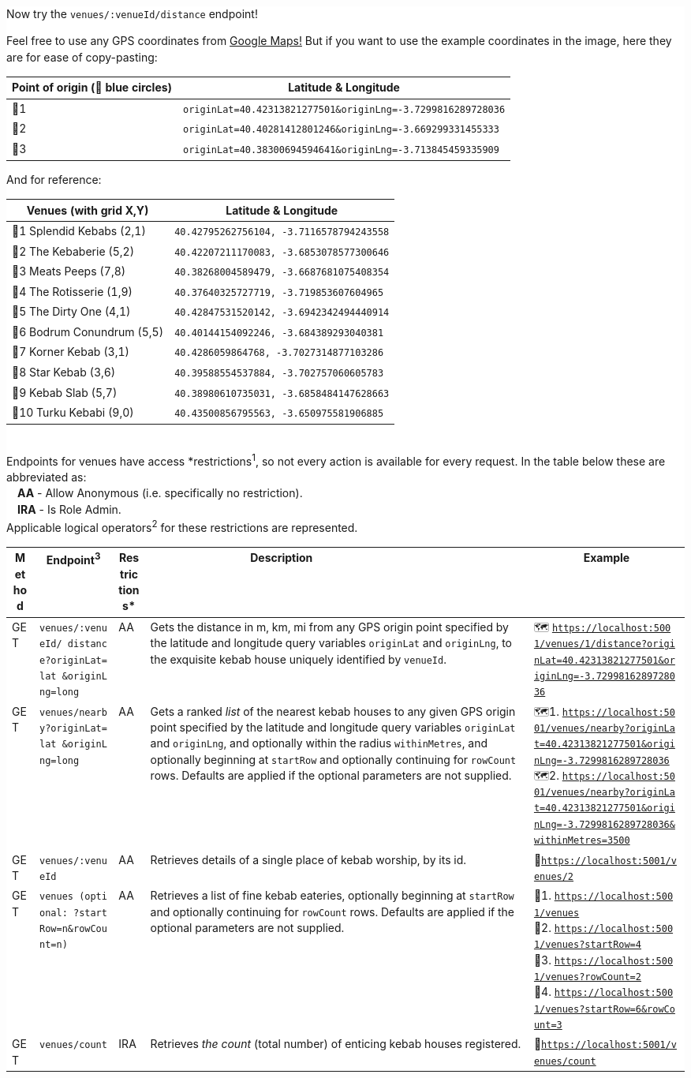 Now try the `venues/:venueId/distance` endpoint!

Feel free to use any GPS coordinates from [Google Maps!](https://www.google.com/maps/@40.4065396,-3.6915295,14z?hl=en) But if you want to use the example coordinates in the image, here they are for ease of copy-pasting:

| Point of origin (🔵 blue circles) | Latitude & Longitude
|----|----
| 🔵1 | `originLat=40.42313821277501&originLng=-3.7299816289728036`
| 🔵2 | `originLat=40.40281412801246&originLng=-3.669299331455333`
| 🔵3 | `originLat=40.38300694594641&originLng=-3.713845459335909`

And for reference:

| Venues (with grid X,Y)| Latitude & Longitude
|----|----
| 🛐1 Splendid Kebabs (2,1) | `40.42795262756104, -3.7116578794243558`
| 🛐2 The Kebaberie (5,2) | `40.42207211170083, -3.6853078577300646`
| 🛐3 Meats Peeps (7,8) | `40.38268004589479, -3.6687681075408354`
| 🛐4 The Rotisserie (1,9) | `40.37640325727719, -3.719853607604965`
| 🛐5 The Dirty One (4,1) | `40.42847531520142, -3.6942342494440914`
| 🛐6 Bodrum Conundrum (5,5) | `40.40144154092246, -3.684389293040381`
| 🛐7 Korner Kebab (3,1) | `40.4286059864768, -3.7027314877103286`
| 🛐8 Star Kebab (3,6) | `40.39588554537884, -3.702757060605783`
| 🛐9 Kebab Slab (5,7) | `40.38980610735031, -3.6858484147628663`
| 🛐10 Turku Kebabi (9,0) | `40.43500856795563, -3.650975581906885`


\
Endpoints for venues have access \*restrictions<sup>1</sup>, so not every action is available for every request. In the table below these are abbreviated as:
<br>&emsp;**AA** - Allow Anonymous (i.e. specifically no restriction).
<br>&emsp;**IRA** - Is Role Admin.
<br>Applicable logical operators<sup>2</sup> for these restrictions are represented.


| Method | Endpoint<sup>3</sup>	| Restrictions* | Description&emsp;&emsp;&emsp;&emsp;&emsp;&emsp;&emsp;&emsp;&emsp;&emsp;    | Example
|----|------------|------------|------------|------------
| GET | `venues/:venueId/ distance?originLat=lat &originLng=long` | AA | Gets the distance in m, km, mi from any GPS origin point specified by the latitude and longitude query variables `originLat` and `originLng`, to the exquisite kebab house uniquely identified by `venueId`. | 🗺️ [`https://localhost:5001/venues/1/distance?originLat=40.42313821277501&originLng=-3.7299816289728036`](https://localhost:5001/venues/1/distance?originLat=40.42313821277501&originLng=-3.7299816289728036)
| GET | `venues/nearby?originLat=lat &originLng=long` | AA | Gets a ranked *list* of the nearest kebab houses to any given GPS origin point specified by the latitude and longitude query variables `originLat` and `originLng`, and optionally within the radius `withinMetres`, and optionally  beginning at `startRow` and optionally continuing for `rowCount` rows. Defaults are applied if the optional parameters are not supplied. | 🗺️1. [`https://localhost:5001/venues/nearby?originLat=40.42313821277501&originLng=-3.7299816289728036`](https://localhost:44383/venues/nearby?originLat=40.42313821277501&originLng=-3.7299816289728036)<br>🗺️2. [`https://localhost:5001/venues/nearby?originLat=40.42313821277501&originLng=-3.7299816289728036&withinMetres=3500`](https://localhost:44383/venues/nearby?originLat=40.42313821277501&originLng=-3.7299816289728036&withinMetres=3500)<br>
| GET | `venues/:venueId`| AA | Retrieves details of a single place of kebab worship, by its id. | 🥙[`https://localhost:5001/venues/2`](https://localhost:5001/venues/2)
| GET | `venues (optional: ?startRow=n&rowCount=n)` | AA | Retrieves a list of fine kebab eateries, optionally beginning at `startRow` and optionally continuing for `rowCount` rows. Defaults are applied if the optional parameters are not supplied. | 🥙1. [`https://localhost:5001/venues`](https://localhost:5001/venues) <br> 🥙2. [`https://localhost:5001/venues?startRow=4`](https://localhost:5001/venues?startRow=4) <br> 🥙3. [`https://localhost:5001/venues?rowCount=2`](https://localhost:5001/venues?rowCount=2) <br> 🥙4. [`https://localhost:5001/venues?startRow=6&rowCount=3`](https://localhost:5001/venues?startRow=6&rowCount=3)
| GET | `venues/count` | IRA | Retrieves *the count* (total number) of enticing kebab houses registered. | 🧛[`https://localhost:5001/venues/count`](https://localhost:5001/venues/count)
